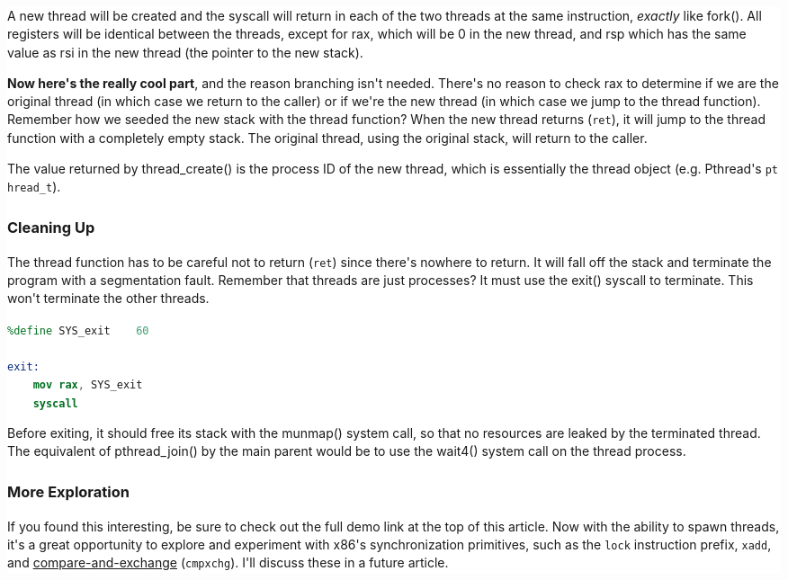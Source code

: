 A new thread will be created and the syscall will return in each of
the two threads at the same instruction, *exactly* like fork(). All
registers will be identical between the threads, except for rax, which
will be 0 in the new thread, and rsp which has the same value as rsi
in the new thread (the pointer to the new stack).

**Now here's the really cool part**, and the reason branching isn't
needed. There's no reason to check rax to determine if we are the
original thread (in which case we return to the caller) or if we're
the new thread (in which case we jump to the thread function).
Remember how we seeded the new stack with the thread function? When
the new thread returns (`ret`), it will jump to the thread function
with a completely empty stack. The original thread, using the original
stack, will return to the caller.

The value returned by thread\_create() is the process ID of the new
thread, which is essentially the thread object (e.g. Pthread's
`pthread_t`).

### Cleaning Up

The thread function has to be careful not to return (`ret`) since
there's nowhere to return. It will fall off the stack and terminate
the program with a segmentation fault. Remember that threads are just
processes? It must use the exit() syscall to terminate. This won't
terminate the other threads.

~~~nasm
%define SYS_exit	60

exit:
    mov rax, SYS_exit
    syscall
~~~

Before exiting, it should free its stack with the munmap() system
call, so that no resources are leaked by the terminated thread. The
equivalent of pthread_join() by the main parent would be to use the
wait4() system call on the thread process.

### More Exploration

If you found this interesting, be sure to check out the full demo link
at the top of this article. Now with the ability to spawn threads,
it's a great opportunity to explore and experiment with x86's
synchronization primitives, such as the `lock` instruction prefix,
`xadd`, and [compare-and-exchange][lstack] (`cmpxchg`). I'll discuss
these in a future article.


[nasm]: http://www.nasm.us/
[nasm-mode]: /blog/2015/04/19/
[x86]: /blog/2014/12/09/
[clone]: http://man7.org/linux/man-pages/man2/clone.2.html
[abi]: http://wiki.osdev.org/System_V_ABI
[vdso]: https://lwn.net/Articles/446528/
[rop]: http://en.wikipedia.org/wiki/Return-oriented_programming
[vn]: http://en.wikipedia.org/wiki/Von_Neumann_architecture
[mansyscall]: http://man7.org/linux/man-pages/man2/syscall.2.html
[table]: https://filippo.io/linux-syscall-table/
[mem]: http://marek.vavrusa.com/c/memory/2015/02/20/memory/
[jit]: /blog/2015/03/19/
[demo]: https://github.com/skeeto/pure-linux-threads-demo
[linus]: https://www.youtube.com/watch?v=1Mg5_gxNXTo#t=8m28
[lstack]: /blog/2014/09/02/
[ctrans]: https://liam0205.me/2018/04/10/Raw-Linux-Threads-via-System-Calls/
[jtrans]: http://postd.cc/raw-linux-threads-via-system-calls/
[followup]: /blog/2016/09/23/
